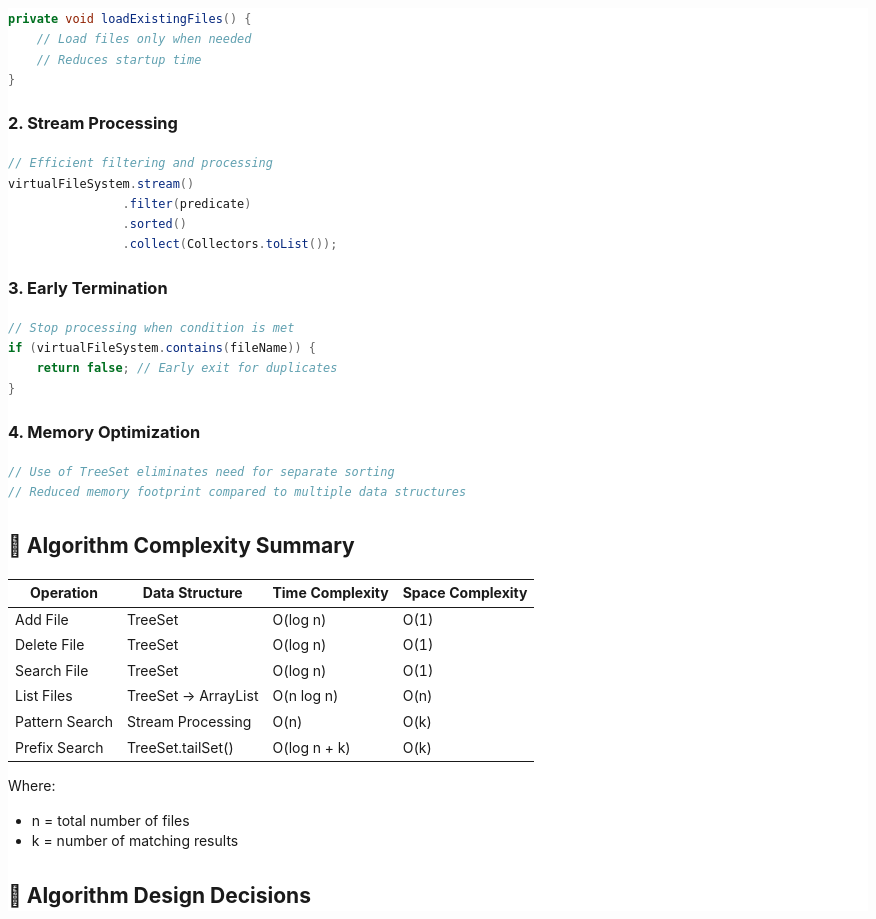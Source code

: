 ```java
private void loadExistingFiles() {
    // Load files only when needed
    // Reduces startup time
}
```

### 2. Stream Processing

```java
// Efficient filtering and processing
virtualFileSystem.stream()
                .filter(predicate)
                .sorted()
                .collect(Collectors.toList());
```

### 3. Early Termination

```java
// Stop processing when condition is met
if (virtualFileSystem.contains(fileName)) {
    return false; // Early exit for duplicates
}
```

### 4. Memory Optimization

```java
// Use of TreeSet eliminates need for separate sorting
// Reduced memory footprint compared to multiple data structures
```

## 🔧 Algorithm Complexity Summary

| Operation      | Data Structure      | Time Complexity | Space Complexity |
| -------------- | ------------------- | --------------- | ---------------- |
| Add File       | TreeSet             | O(log n)        | O(1)             |
| Delete File    | TreeSet             | O(log n)        | O(1)             |
| Search File    | TreeSet             | O(log n)        | O(1)             |
| List Files     | TreeSet → ArrayList | O(n log n)      | O(n)             |
| Pattern Search | Stream Processing   | O(n)            | O(k)             |
| Prefix Search  | TreeSet.tailSet()   | O(log n + k)    | O(k)             |

Where:

- n = total number of files
- k = number of matching results

## 🎯 Algorithm Design Decisions
